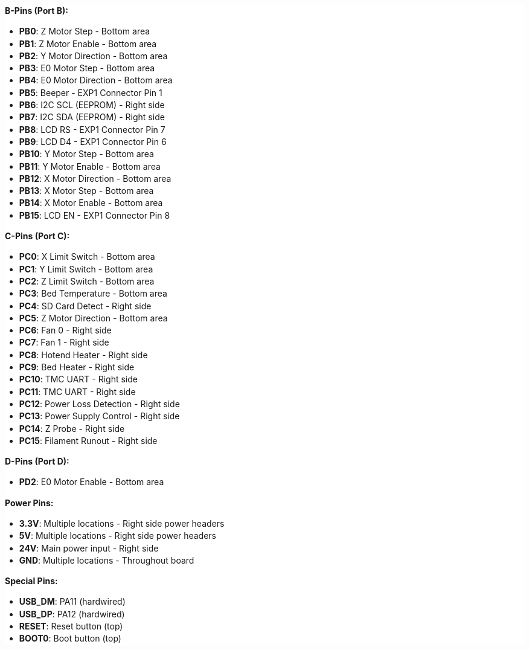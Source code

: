 **B-Pins (Port B):**
- **PB0**: Z Motor Step - Bottom area
- **PB1**: Z Motor Enable - Bottom area
- **PB2**: Y Motor Direction - Bottom area
- **PB3**: E0 Motor Step - Bottom area
- **PB4**: E0 Motor Direction - Bottom area
- **PB5**: Beeper - EXP1 Connector Pin 1
- **PB6**: I2C SCL (EEPROM) - Right side
- **PB7**: I2C SDA (EEPROM) - Right side
- **PB8**: LCD RS - EXP1 Connector Pin 7
- **PB9**: LCD D4 - EXP1 Connector Pin 6
- **PB10**: Y Motor Step - Bottom area
- **PB11**: Y Motor Enable - Bottom area
- **PB12**: X Motor Direction - Bottom area
- **PB13**: X Motor Step - Bottom area
- **PB14**: X Motor Enable - Bottom area
- **PB15**: LCD EN - EXP1 Connector Pin 8

**C-Pins (Port C):**
- **PC0**: X Limit Switch - Bottom area
- **PC1**: Y Limit Switch - Bottom area
- **PC2**: Z Limit Switch - Bottom area
- **PC3**: Bed Temperature - Bottom area
- **PC4**: SD Card Detect - Right side
- **PC5**: Z Motor Direction - Bottom area
- **PC6**: Fan 0 - Right side
- **PC7**: Fan 1 - Right side
- **PC8**: Hotend Heater - Right side
- **PC9**: Bed Heater - Right side
- **PC10**: TMC UART - Right side
- **PC11**: TMC UART - Right side
- **PC12**: Power Loss Detection - Right side
- **PC13**: Power Supply Control - Right side
- **PC14**: Z Probe - Right side
- **PC15**: Filament Runout - Right side

**D-Pins (Port D):**
- **PD2**: E0 Motor Enable - Bottom area

**Power Pins:**
- **3.3V**: Multiple locations - Right side power headers
- **5V**: Multiple locations - Right side power headers
- **24V**: Main power input - Right side
- **GND**: Multiple locations - Throughout board

**Special Pins:**
- **USB_DM**: PA11 (hardwired)
- **USB_DP**: PA12 (hardwired)
- **RESET**: Reset button (top)
- **BOOT0**: Boot button (top)
